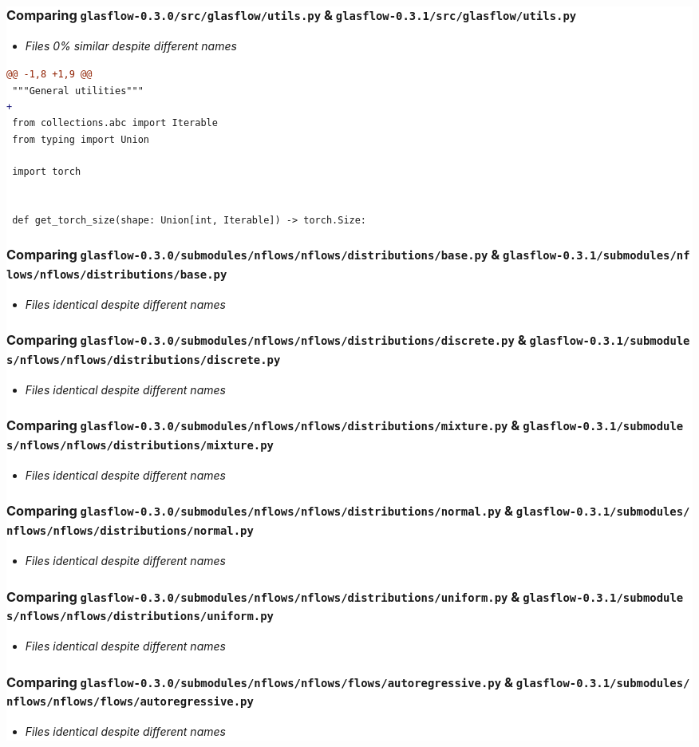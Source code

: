 ### Comparing `glasflow-0.3.0/src/glasflow/utils.py` & `glasflow-0.3.1/src/glasflow/utils.py`

 * *Files 0% similar despite different names*

```diff
@@ -1,8 +1,9 @@
 """General utilities"""
+
 from collections.abc import Iterable
 from typing import Union
 
 import torch
 
 
 def get_torch_size(shape: Union[int, Iterable]) -> torch.Size:
```

### Comparing `glasflow-0.3.0/submodules/nflows/nflows/distributions/base.py` & `glasflow-0.3.1/submodules/nflows/nflows/distributions/base.py`

 * *Files identical despite different names*

### Comparing `glasflow-0.3.0/submodules/nflows/nflows/distributions/discrete.py` & `glasflow-0.3.1/submodules/nflows/nflows/distributions/discrete.py`

 * *Files identical despite different names*

### Comparing `glasflow-0.3.0/submodules/nflows/nflows/distributions/mixture.py` & `glasflow-0.3.1/submodules/nflows/nflows/distributions/mixture.py`

 * *Files identical despite different names*

### Comparing `glasflow-0.3.0/submodules/nflows/nflows/distributions/normal.py` & `glasflow-0.3.1/submodules/nflows/nflows/distributions/normal.py`

 * *Files identical despite different names*

### Comparing `glasflow-0.3.0/submodules/nflows/nflows/distributions/uniform.py` & `glasflow-0.3.1/submodules/nflows/nflows/distributions/uniform.py`

 * *Files identical despite different names*

### Comparing `glasflow-0.3.0/submodules/nflows/nflows/flows/autoregressive.py` & `glasflow-0.3.1/submodules/nflows/nflows/flows/autoregressive.py`

 * *Files identical despite different names*


 [0.3.0]: https://github.com/uofgravity/glasflow/compare/v0.2.0...v0.3.0
 [0.2.0]: https://github.com/uofgravity/glasflow/compare/v0.1.2...v0.2.0
 [0.1.2]: https://github.com/uofgravity/glasflow/compare/v0.1.1...v0.1.2
 [0.1.1]: https://github.com/uofgravity/glasflow/compare/v0.1.0...v0.1.1
 [0.1.0]: https://github.com/uofgravity/glasflow/releases/tag/v0.1.0